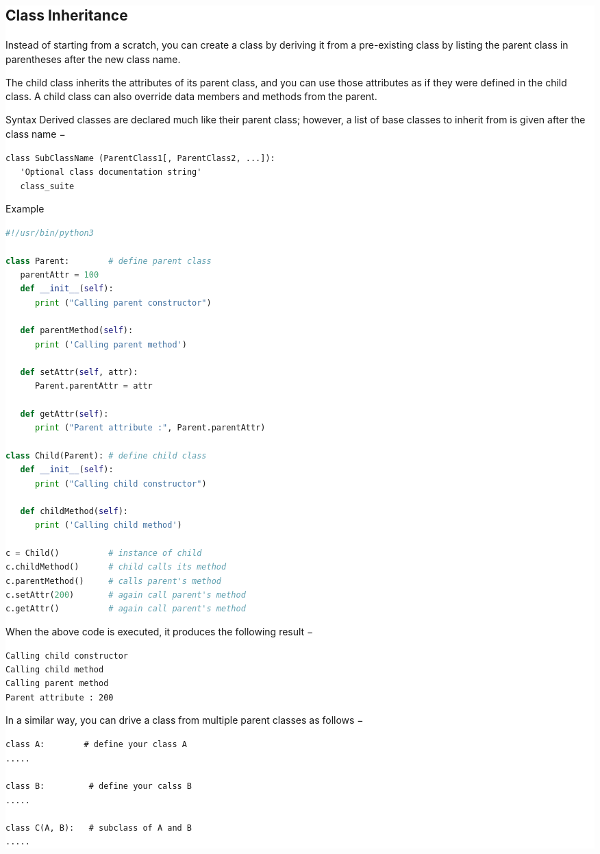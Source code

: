 ## Class Inheritance
Instead of starting from a scratch, you can create a class by deriving it from a pre-existing class by listing the parent class in parentheses after the new class name.

The child class inherits the attributes of its parent class, and you can use those attributes as if they were defined in the child class. A child class can also override data members and methods from the parent.

Syntax
Derived classes are declared much like their parent class; however, a list of base classes to inherit from is given after the class name −
```
class SubClassName (ParentClass1[, ParentClass2, ...]):
   'Optional class documentation string'
   class_suite
```
Example
```py
#!/usr/bin/python3

class Parent:        # define parent class
   parentAttr = 100
   def __init__(self):
      print ("Calling parent constructor")

   def parentMethod(self):
      print ('Calling parent method')

   def setAttr(self, attr):
      Parent.parentAttr = attr

   def getAttr(self):
      print ("Parent attribute :", Parent.parentAttr)

class Child(Parent): # define child class
   def __init__(self):
      print ("Calling child constructor")

   def childMethod(self):
      print ('Calling child method')

c = Child()          # instance of child
c.childMethod()      # child calls its method
c.parentMethod()     # calls parent's method
c.setAttr(200)       # again call parent's method
c.getAttr()          # again call parent's method
```
When the above code is executed, it produces the following result −
```
Calling child constructor
Calling child method
Calling parent method
Parent attribute : 200
```
In a similar way, you can drive a class from multiple parent classes as follows −
```
class A:        # define your class A
.....

class B:         # define your calss B
.....

class C(A, B):   # subclass of A and B
.....
```